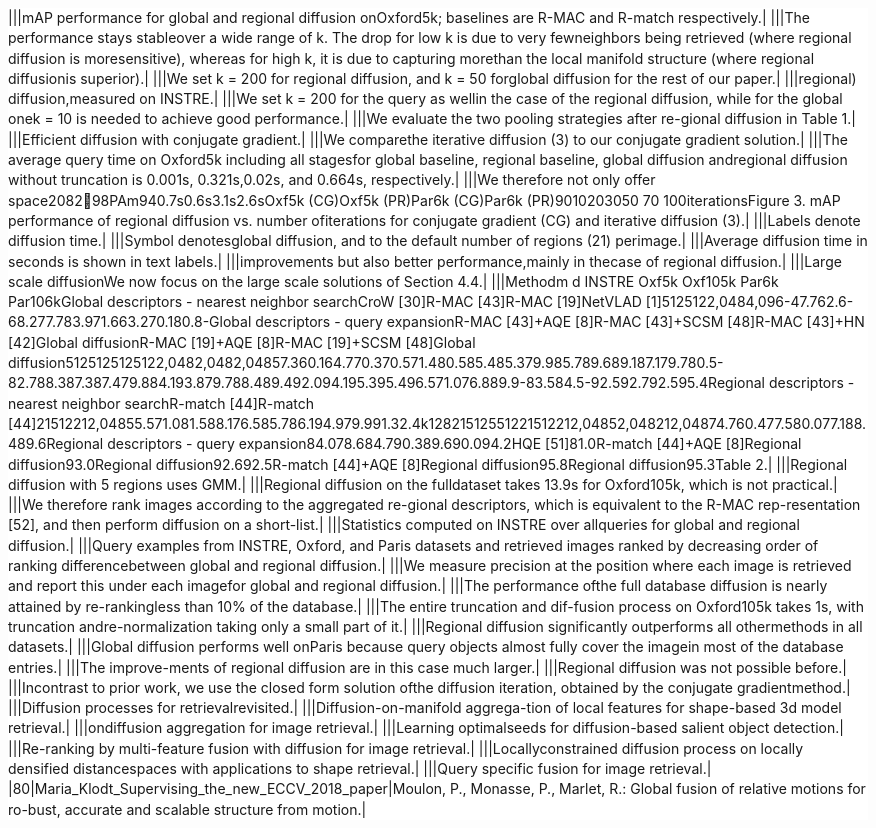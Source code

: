 |||mAP performance for global and regional diffusion onOxford5k; baselines are R-MAC and R-match respectively.|
|||The performance stays stableover a wide range of k. The drop for low k is due to very fewneighbors being retrieved (where regional diffusion is moresensitive), whereas for high k, it is due to capturing morethan the local manifold structure (where regional diffusionis superior).|
|||We set k = 200 for regional diffusion, and k = 50 forglobal diffusion for the rest of our paper.|
|||regional) diffusion,measured on INSTRE.|
|||We set k = 200 for the query as wellin the case of the regional diffusion, while for the global onek = 10 is needed to achieve good performance.|
|||We evaluate the two pooling strategies after re-gional diffusion in Table 1.|
|||Efficient diffusion with conjugate gradient.|
|||We comparethe iterative diffusion (3) to our conjugate gradient solution.|
|||The average query time on Oxford5k including all stagesfor global baseline, regional baseline, global diffusion andregional diffusion without truncation is 0.001s, 0.321s,0.02s, and 0.664s, respectively.|
|||We therefore not only offer space208298PAm940.7s0.6s3.1s2.6sOxf5k (CG)Oxf5k (PR)Par6k (CG)Par6k (PR)9010203050 70 100iterationsFigure 3. mAP performance of regional diffusion vs. number ofiterations for conjugate gradient (CG) and iterative diffusion (3).|
|||Labels denote diffusion time.|
|||Symbol  denotesglobal diffusion, and  to the default number of regions (21) perimage.|
|||Average diffusion time in seconds is shown in text labels.|
|||improvements but also better performance,mainly in thecase of regional diffusion.|
|||Large scale diffusionWe now focus on the large scale solutions of Section 4.4.|
|||Methodm  d INSTRE Oxf5k Oxf105k Par6k Par106kGlobal descriptors - nearest neighbor searchCroW [30]R-MAC [43]R-MAC [19]NetVLAD [1]5125122,0484,096-47.762.6-68.277.783.971.663.270.180.8-Global descriptors - query expansionR-MAC [43]+AQE [8]R-MAC [43]+SCSM [48]R-MAC [43]+HN [42]Global diffusionR-MAC [19]+AQE [8]R-MAC [19]+SCSM [48]Global diffusion5125125125122,0482,0482,04857.360.164.770.370.571.480.585.485.379.985.789.689.187.179.780.5-82.788.387.387.479.884.193.879.788.489.492.094.195.395.496.571.076.889.9-83.584.5-92.592.792.595.4Regional descriptors - nearest neighbor searchR-match [44]R-match [44]21512212,04855.571.081.588.176.585.786.194.979.991.32.4k12821512551221512212,04852,048212,04874.760.477.580.077.188.489.6Regional descriptors - query expansion84.078.684.790.389.690.094.2HQE [51]81.0R-match [44]+AQE [8]Regional diffusion93.0Regional diffusion92.692.5R-match [44]+AQE [8]Regional diffusion95.8Regional diffusion95.3Table 2.|
|||Regional diffusion with 5 regions uses GMM.|
|||Regional diffusion on the fulldataset takes 13.9s for Oxford105k, which is not practical.|
|||We therefore rank images according to the aggregated re-gional descriptors, which is equivalent to the R-MAC rep-resentation [52], and then perform diffusion on a short-list.|
|||Statistics computed on INSTRE over allqueries for global and regional diffusion.|
|||Query examples from INSTRE, Oxford, and Paris datasets and retrieved images ranked by decreasing order of ranking differencebetween global and regional diffusion.|
|||We measure precision at the position where each image is retrieved and report this under each imagefor global and regional diffusion.|
|||The performance ofthe full database diffusion is nearly attained by re-rankingless than 10% of the database.|
|||The entire truncation and dif-fusion process on Oxford105k takes 1s, with truncation andre-normalization taking only a small part of it.|
|||Regional diffusion significantly outperforms all othermethods in all datasets.|
|||Global diffusion performs well onParis because query objects almost fully cover the imagein most of the database entries.|
|||The improve-ments of regional diffusion are in this case much larger.|
|||Regional diffusion was not possible before.|
|||Incontrast to prior work, we use the closed form solution ofthe diffusion iteration, obtained by the conjugate gradientmethod.|
|||Diffusion processes for retrievalrevisited.|
|||Diffusion-on-manifold aggrega-tion of local features for shape-based 3d model retrieval.|
|||ondiffusion aggregation for image retrieval.|
|||Learning optimalseeds for diffusion-based salient object detection.|
|||Re-ranking by multi-feature fusion with diffusion for image retrieval.|
|||Locallyconstrained diffusion process on locally densified distancespaces with applications to shape retrieval.|
|||Query specific fusion for image retrieval.|
|80|Maria_Klodt_Supervising_the_new_ECCV_2018_paper|Moulon, P., Monasse, P., Marlet, R.: Global fusion of relative motions for ro-bust, accurate and scalable structure from motion.|